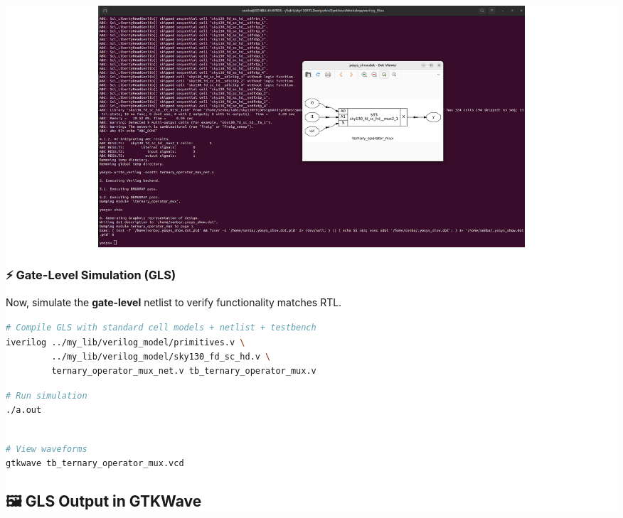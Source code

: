 <p align="center"> <img src="Images/stom.png?raw=true" alt="Yosys netlist of ternary_operator_mux" width="600"/> </p>

### ⚡ Gate-Level Simulation (GLS)

Now, simulate the **gate-level** netlist to verify functionality matches RTL.

```bash 
# Compile GLS with standard cell models + netlist + testbench
iverilog ../my_lib/verilog_model/primitives.v \
         ../my_lib/verilog_model/sky130_fd_sc_hd.v \
         ternary_operator_mux_net.v tb_ternary_operator_mux.v
```
```bash
# Run simulation
./a.out
```
```bash

# View waveforms
gtkwave tb_ternary_operator_mux.vcd
```

## 🖼️ GLS Output in GTKWave

<p align="center">